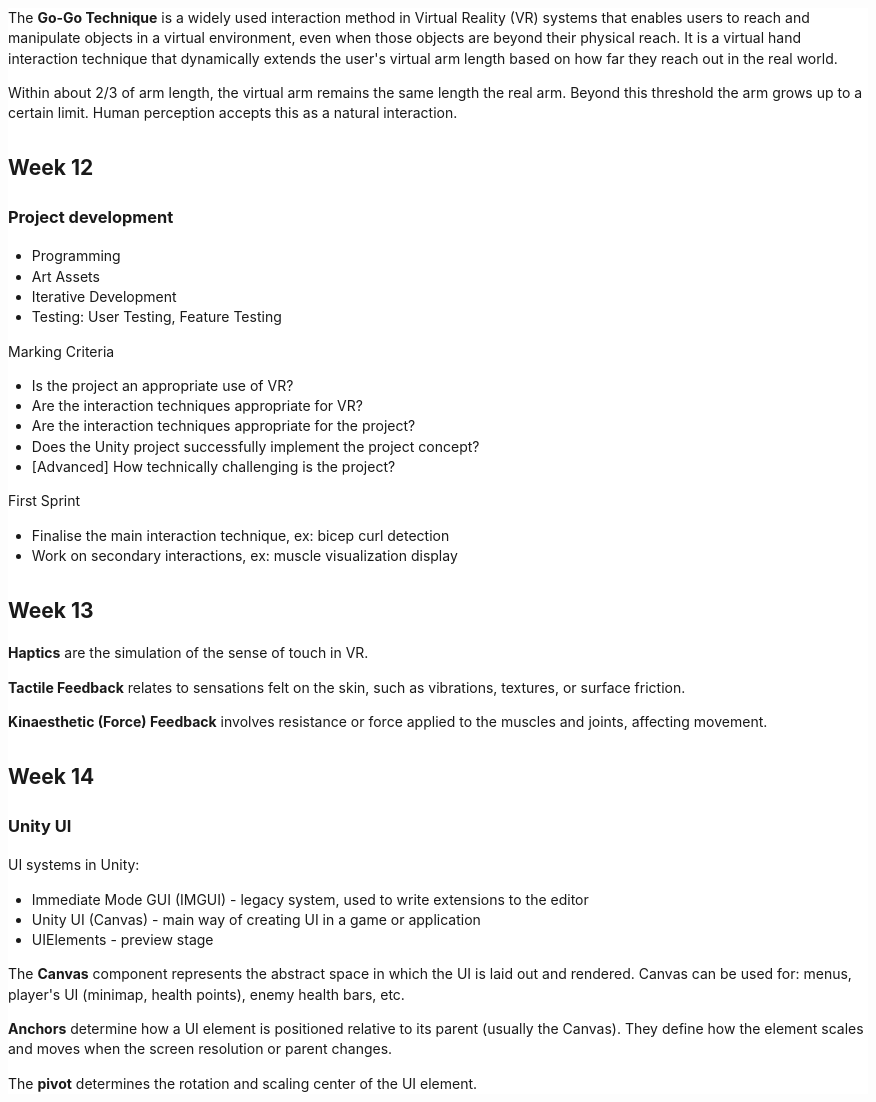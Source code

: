 The **Go-Go Technique** is a widely used interaction method in Virtual Reality (VR) systems that enables users to reach and manipulate objects in a virtual environment, even when those objects are beyond their physical reach. It is a virtual hand interaction technique that dynamically extends the user's virtual arm length based on how far they reach out in the real world.

Within about 2/3 of arm length, the virtual arm remains the same length the real arm. Beyond this threshold the arm grows up to a certain limit. Human perception accepts this as a natural interaction.

## Week 12
### Project development
- Programming
- Art Assets
- Iterative Development
- Testing: User Testing, Feature Testing

Marking Criteria
- Is the project an appropriate use of VR?
- Are the interaction techniques appropriate for VR?
- Are the interaction techniques appropriate for the project?
- Does the Unity project successfully implement the project concept?
- [Advanced] How technically challenging is the project?

First Sprint
- Finalise the main interaction technique, ex: bicep curl detection
- Work on secondary interactions, ex: muscle visualization display

## Week 13
**Haptics** are the simulation of the sense of touch in VR.

**Tactile Feedback** relates to sensations felt on the skin, such as vibrations, textures, or surface friction.

**Kinaesthetic (Force) Feedback** involves resistance or force applied to the muscles and joints, affecting movement.


## Week 14
### Unity UI
UI systems in Unity:
- Immediate Mode GUI (IMGUI) - legacy system, used to write extensions to the editor
- Unity UI (Canvas) - main way of creating UI in a game or application
- UIElements - preview stage

The **Canvas** component represents the abstract space in which the UI is laid out and rendered. Canvas can be used for: menus, player's UI (minimap, health points), enemy health bars, etc.

**Anchors** determine how a UI element is positioned relative to its parent (usually the Canvas). They define how the element scales and moves when the screen resolution or parent changes.

The **pivot** determines the rotation and scaling center of the UI element. 
